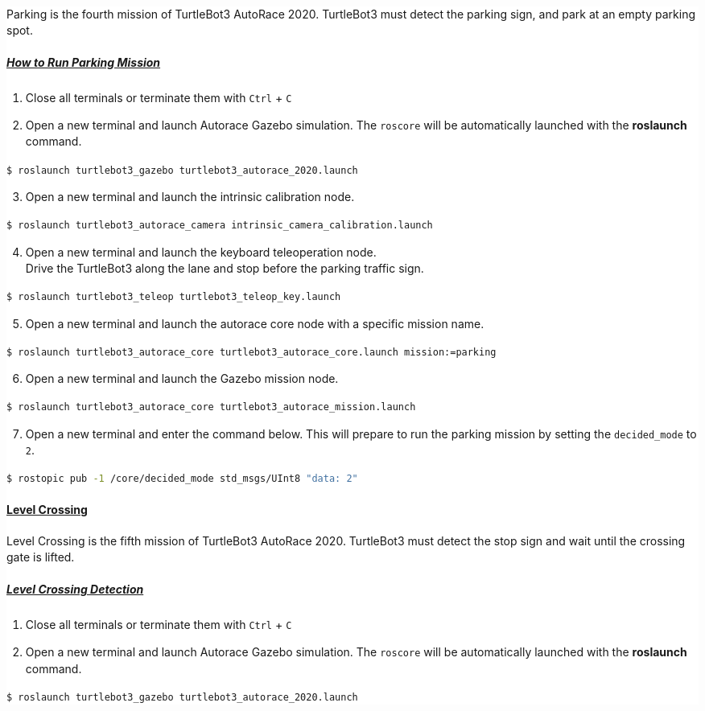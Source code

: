 Parking is the fourth mission of TurtleBot3 AutoRace 2020. TurtleBot3 must detect the parking sign, and park at an empty parking spot.

<iframe width="560" height="315" src="https://www.youtube.com/embed/ZRuX_nYwohI" title="YouTube video player" frameborder="0" allow="accelerometer; autoplay; clipboard-write; encrypted-media; gyroscope; picture-in-picture" allowfullscreen></iframe>

##### [How to Run Parking Mission](#how-to-run-parking-mission)

1. Close all terminals or terminate them with `Ctrl` + `C`

2. Open a new terminal and launch Autorace Gazebo simulation. The `roscore` will be automatically launched with the **roslaunch** command.
```bash
$ roslaunch turtlebot3_gazebo turtlebot3_autorace_2020.launch
```

3. Open a new terminal and launch the intrinsic calibration node.
```bash
$ roslaunch turtlebot3_autorace_camera intrinsic_camera_calibration.launch
```

4. Open a new terminal and launch the keyboard teleoperation node.  
Drive the TurtleBot3 along the lane and stop before the parking traffic sign.
```bash
$ roslaunch turtlebot3_teleop turtlebot3_teleop_key.launch
```

5. Open a new terminal and launch the autorace core node with a specific mission name.
```bash
$ roslaunch turtlebot3_autorace_core turtlebot3_autorace_core.launch mission:=parking
```

6. Open a new terminal and launch the Gazebo mission node.
```bash
$ roslaunch turtlebot3_autorace_core turtlebot3_autorace_mission.launch
```

7. Open a new terminal and enter the command below. This will prepare to run the parking mission by setting the `decided_mode` to `2`.
```bash
$ rostopic pub -1 /core/decided_mode std_msgs/UInt8 "data: 2"
```

#### [Level Crossing](#level-crossing)

Level Crossing is the fifth mission of TurtleBot3 AutoRace 2020. TurtleBot3 must detect the stop sign and wait until the crossing gate is lifted.

<iframe width="560" height="315" src="https://www.youtube.com/embed/PMOYhx9kiDk" title="YouTube video player" frameborder="0" allow="accelerometer; autoplay; clipboard-write; encrypted-media; gyroscope; picture-in-picture" allowfullscreen></iframe>

##### [Level Crossing Detection](#level-crossing-detection)

1. Close all terminals or terminate them with `Ctrl` + `C`

2. Open a new terminal and launch Autorace Gazebo simulation. The `roscore` will be automatically launched with the **roslaunch** command.
```bash
$ roslaunch turtlebot3_gazebo turtlebot3_autorace_2020.launch
```

